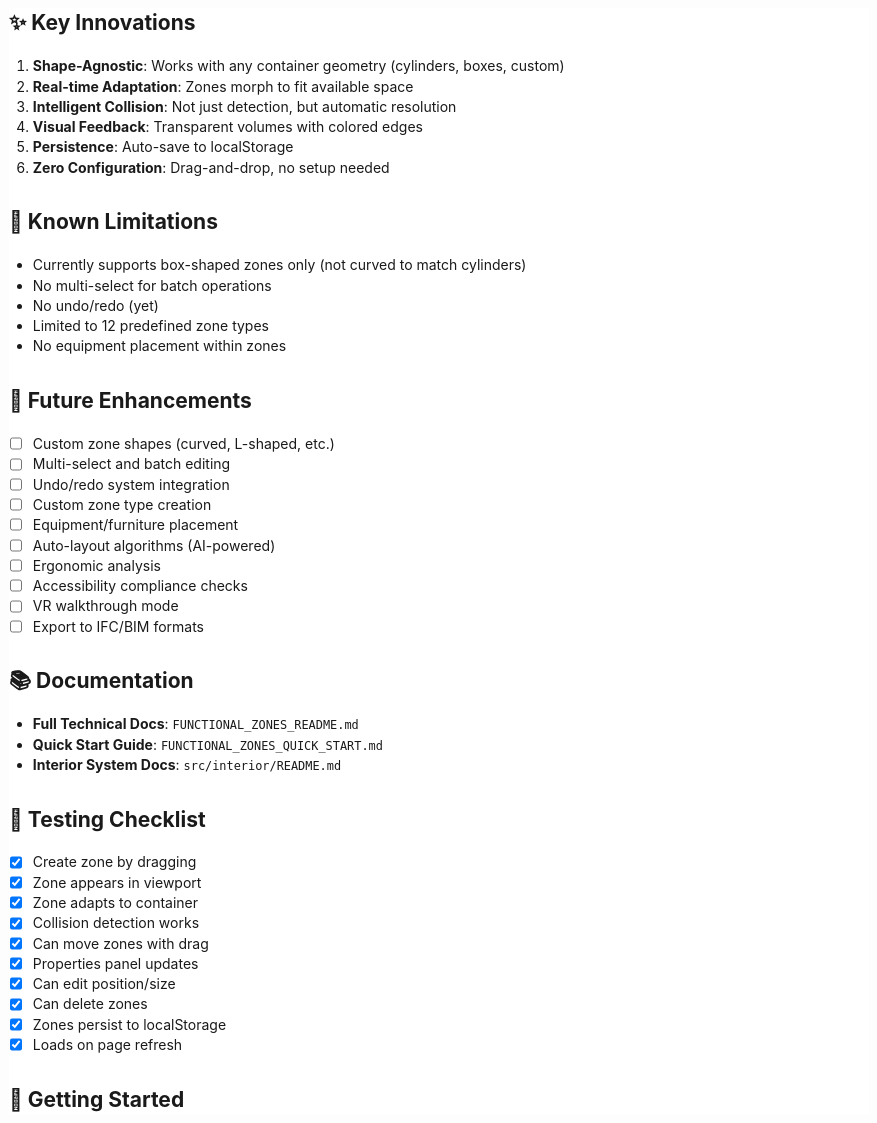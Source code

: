 ## ✨ Key Innovations

1. **Shape-Agnostic**: Works with any container geometry (cylinders, boxes, custom)
2. **Real-time Adaptation**: Zones morph to fit available space
3. **Intelligent Collision**: Not just detection, but automatic resolution
4. **Visual Feedback**: Transparent volumes with colored edges
5. **Persistence**: Auto-save to localStorage
6. **Zero Configuration**: Drag-and-drop, no setup needed

## 🐛 Known Limitations

- Currently supports box-shaped zones only (not curved to match cylinders)
- No multi-select for batch operations
- No undo/redo (yet)
- Limited to 12 predefined zone types
- No equipment placement within zones

## 🔮 Future Enhancements

- [ ] Custom zone shapes (curved, L-shaped, etc.)
- [ ] Multi-select and batch editing
- [ ] Undo/redo system integration
- [ ] Custom zone type creation
- [ ] Equipment/furniture placement
- [ ] Auto-layout algorithms (AI-powered)
- [ ] Ergonomic analysis
- [ ] Accessibility compliance checks
- [ ] VR walkthrough mode
- [ ] Export to IFC/BIM formats

## 📚 Documentation

- **Full Technical Docs**: `FUNCTIONAL_ZONES_README.md`
- **Quick Start Guide**: `FUNCTIONAL_ZONES_QUICK_START.md`
- **Interior System Docs**: `src/interior/README.md`

## 🎯 Testing Checklist

- [x] Create zone by dragging
- [x] Zone appears in viewport
- [x] Zone adapts to container
- [x] Collision detection works
- [x] Can move zones with drag
- [x] Properties panel updates
- [x] Can edit position/size
- [x] Can delete zones
- [x] Zones persist to localStorage
- [x] Loads on page refresh

## 🚀 Getting Started
